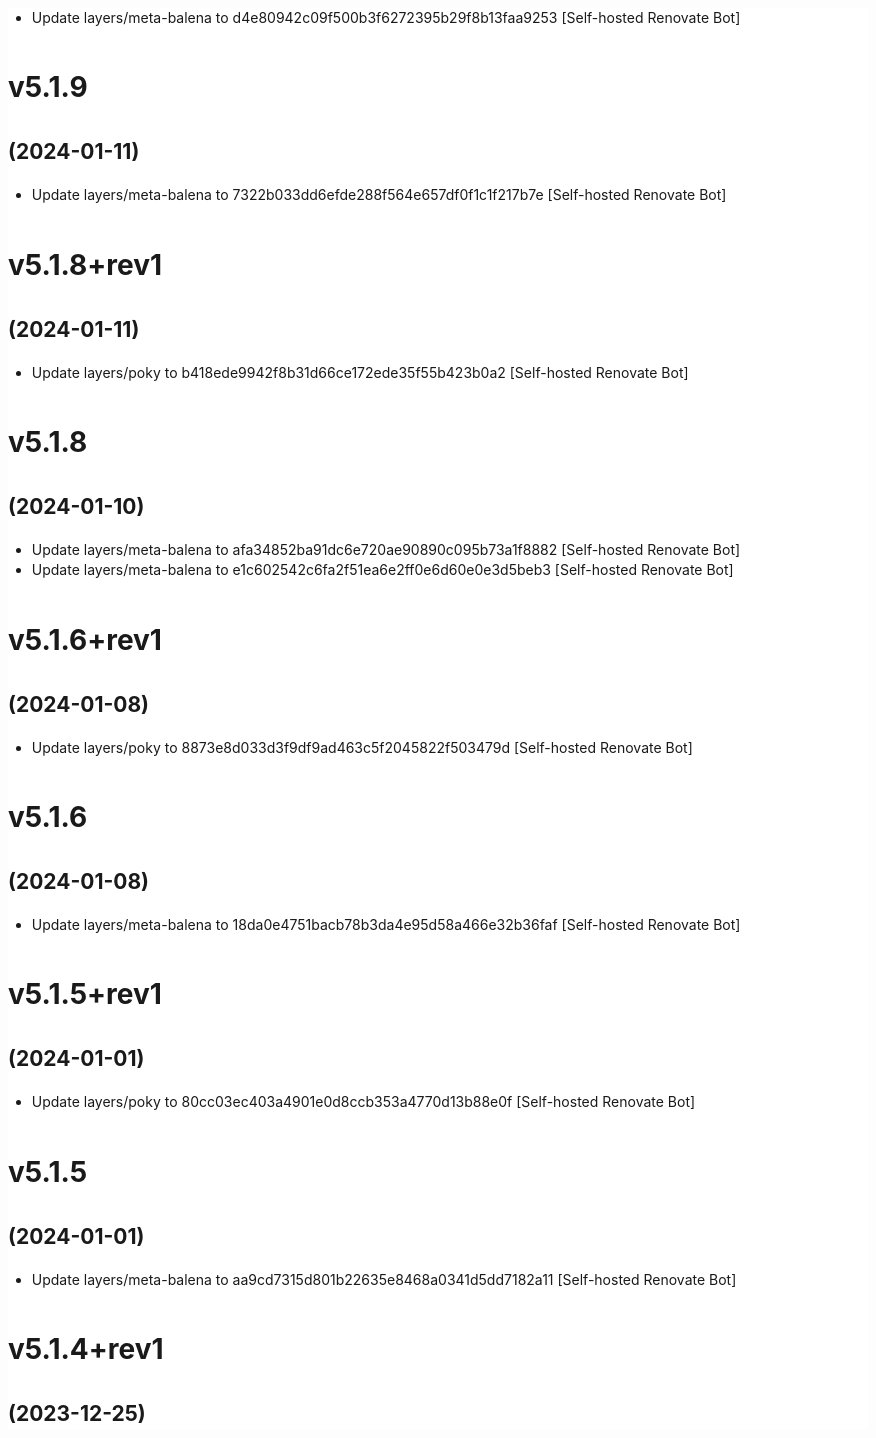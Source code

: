 * Update layers/meta-balena to d4e80942c09f500b3f6272395b29f8b13faa9253 [Self-hosted Renovate Bot]

# v5.1.9
## (2024-01-11)

* Update layers/meta-balena to 7322b033dd6efde288f564e657df0f1c1f217b7e [Self-hosted Renovate Bot]

# v5.1.8+rev1
## (2024-01-11)

* Update layers/poky to b418ede9942f8b31d66ce172ede35f55b423b0a2 [Self-hosted Renovate Bot]

# v5.1.8
## (2024-01-10)

* Update layers/meta-balena to afa34852ba91dc6e720ae90890c095b73a1f8882 [Self-hosted Renovate Bot]
* Update layers/meta-balena to e1c602542c6fa2f51ea6e2ff0e6d60e0e3d5beb3 [Self-hosted Renovate Bot]

# v5.1.6+rev1
## (2024-01-08)

* Update layers/poky to 8873e8d033d3f9df9ad463c5f2045822f503479d [Self-hosted Renovate Bot]

# v5.1.6
## (2024-01-08)

* Update layers/meta-balena to 18da0e4751bacb78b3da4e95d58a466e32b36faf [Self-hosted Renovate Bot]

# v5.1.5+rev1
## (2024-01-01)

* Update layers/poky to 80cc03ec403a4901e0d8ccb353a4770d13b88e0f [Self-hosted Renovate Bot]

# v5.1.5
## (2024-01-01)

* Update layers/meta-balena to aa9cd7315d801b22635e8468a0341d5dd7182a11 [Self-hosted Renovate Bot]

# v5.1.4+rev1
## (2023-12-25)
